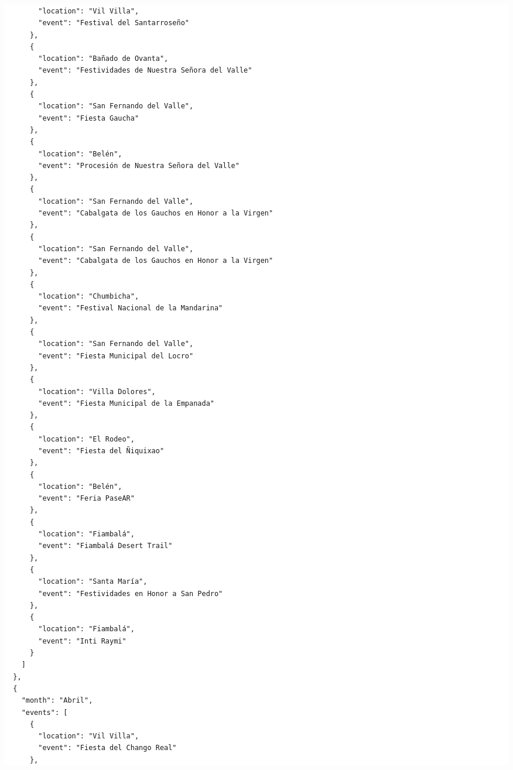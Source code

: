             "location": "Vil Villa",
            "event": "Festival del Santarroseño"
          },
          {
            "location": "Bañado de Ovanta",
            "event": "Festividades de Nuestra Señora del Valle"
          },
          {
            "location": "San Fernando del Valle",
            "event": "Fiesta Gaucha"
          },
          {
            "location": "Belén",
            "event": "Procesión de Nuestra Señora del Valle"
          },
          {
            "location": "San Fernando del Valle",
            "event": "Cabalgata de los Gauchos en Honor a la Virgen"
          },
          {
            "location": "San Fernando del Valle",
            "event": "Cabalgata de los Gauchos en Honor a la Virgen"
          },
          {
            "location": "Chumbicha",
            "event": "Festival Nacional de la Mandarina"
          },
          {
            "location": "San Fernando del Valle",
            "event": "Fiesta Municipal del Locro"
          },
          {
            "location": "Villa Dolores",
            "event": "Fiesta Municipal de la Empanada"
          },
          {
            "location": "El Rodeo",
            "event": "Fiesta del Ñiquixao"
          },
          {
            "location": "Belén",
            "event": "Feria PaseAR"
          },
          {
            "location": "Fiambalá",
            "event": "Fiambalá Desert Trail"
          },
          {
            "location": "Santa María",
            "event": "Festividades en Honor a San Pedro"
          },
          {
            "location": "Fiambalá",
            "event": "Inti Raymi"
          }
        ]
      },
      {
        "month": "Abril",
        "events": [
          {
            "location": "Vil Villa",
            "event": "Fiesta del Chango Real"
          },